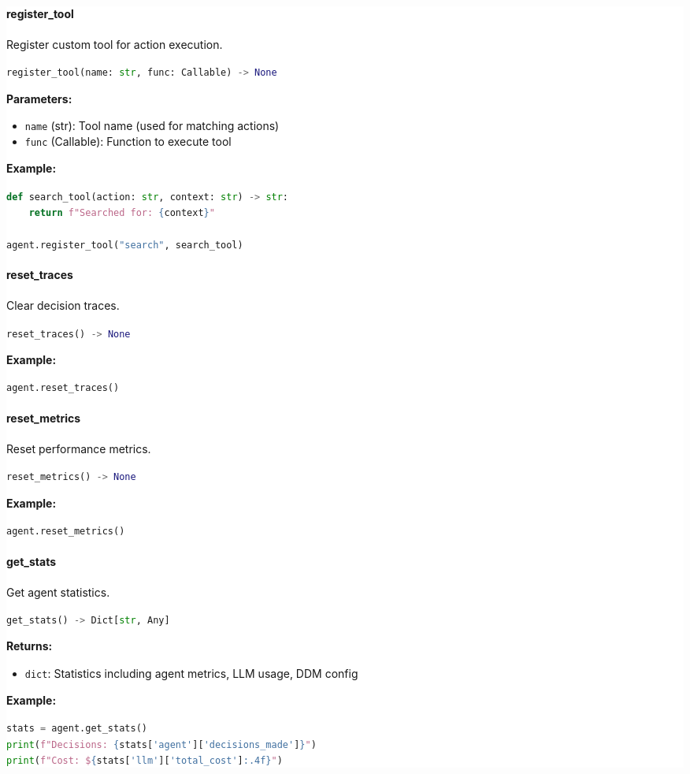 #### register_tool

Register custom tool for action execution.

```python
register_tool(name: str, func: Callable) -> None
```

**Parameters:**
- `name` (str): Tool name (used for matching actions)
- `func` (Callable): Function to execute tool

**Example:**
```python
def search_tool(action: str, context: str) -> str:
    return f"Searched for: {context}"

agent.register_tool("search", search_tool)
```

#### reset_traces

Clear decision traces.

```python
reset_traces() -> None
```

**Example:**
```python
agent.reset_traces()
```

#### reset_metrics

Reset performance metrics.

```python
reset_metrics() -> None
```

**Example:**
```python
agent.reset_metrics()
```

#### get_stats

Get agent statistics.

```python
get_stats() -> Dict[str, Any]
```

**Returns:**
- `dict`: Statistics including agent metrics, LLM usage, DDM config

**Example:**
```python
stats = agent.get_stats()
print(f"Decisions: {stats['agent']['decisions_made']}")
print(f"Cost: ${stats['llm']['total_cost']:.4f}")
```
